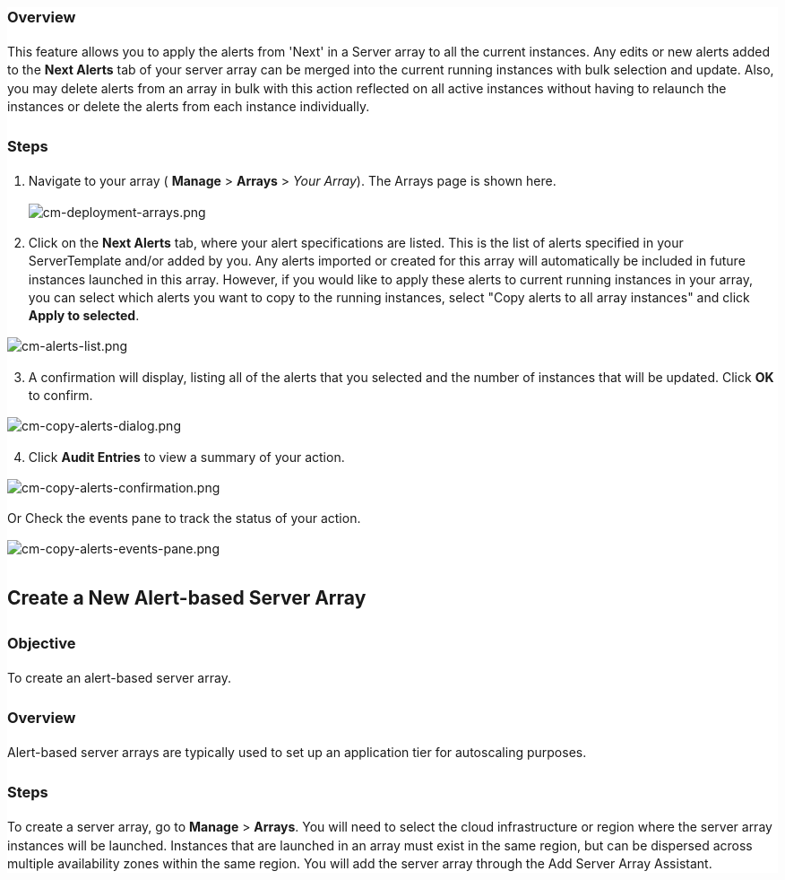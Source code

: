 ### Overview

This feature allows you to apply the alerts from 'Next' in a Server array to all the current instances. Any edits or new alerts added to the **Next Alerts** tab of your server array can be merged into the current running instances with bulk selection and update. Also, you may delete alerts from an array in bulk with this action reflected on all active instances without having to relaunch the instances or delete the alerts from each instance individually.

### Steps

1. Navigate to your array ( **Manage** > **Arrays** > _Your Array_). The Arrays page is shown here.  

    ![cm-deployment-arrays.png](/img/cm-deployment-arrays.png)  

2. Click on the **Next Alerts** tab, where your alert specifications are listed. This is the list of alerts specified in your ServerTemplate and/or added by you. Any alerts imported or created for this array will automatically be included in future instances launched in this array. However, if you would like to apply these alerts to current running instances in your array, you can select which alerts you want to copy to the running instances, select "Copy alerts to all array instances" and click **Apply to selected**.  

  ![cm-alerts-list.png](/img/cm-alerts-list.png)

3. A confirmation will display, listing all of the alerts that you selected and the number of instances that will be updated. Click **OK** to confirm.  

  ![cm-copy-alerts-dialog.png](/img/cm-copy-alerts-dialog.png)

4. Click **Audit Entries** to view a summary of your action.  

  ![cm-copy-alerts-confirmation.png](/img/cm-copy-alerts-confirmation.png)

Or Check the events pane to track the status of your action.  

  ![cm-copy-alerts-events-pane.png](/img/cm-copy-alerts-events-pane.png)

## Create a New Alert-based Server Array

### Objective

To create an alert-based server array.

### Overview

Alert-based server arrays are typically used to set up an application tier for autoscaling purposes.

### Steps

To create a server array, go to **Manage** > **Arrays**. You will need to select the cloud infrastructure or region where the server array instances will be launched. Instances that are launched in an array must exist in the same region, but can be dispersed across multiple availability zones within the same region. You will add the server array through the Add Server Array Assistant.
